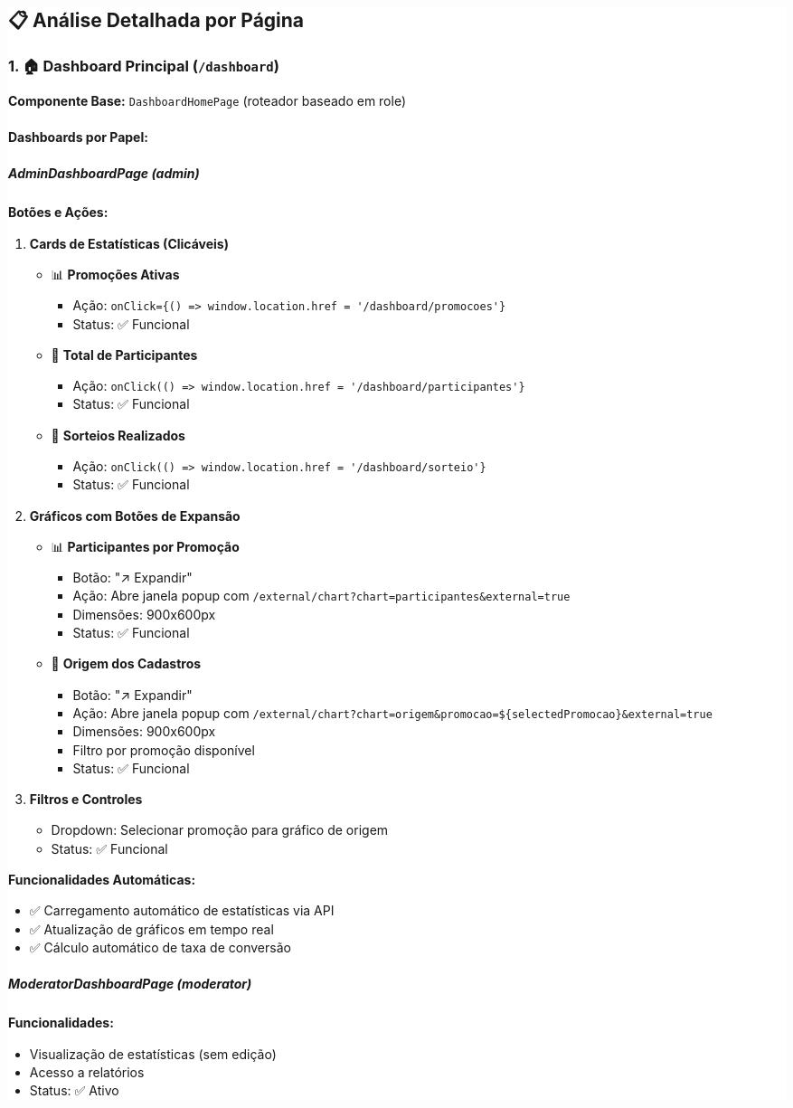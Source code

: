 
## 📋 Análise Detalhada por Página

### 1. 🏠 Dashboard Principal (`/dashboard`)

**Componente Base:** `DashboardHomePage` (roteador baseado em role)

#### Dashboards por Papel:

##### AdminDashboardPage (admin)
**Botões e Ações:**

1. **Cards de Estatísticas (Clicáveis)**
   - 📊 **Promoções Ativas**
     - Ação: `onClick={() => window.location.href = '/dashboard/promocoes'}`
     - Status: ✅ Funcional

   - 👥 **Total de Participantes**
     - Ação: `onClick(() => window.location.href = '/dashboard/participantes'}`
     - Status: ✅ Funcional

   - 📝 **Sorteios Realizados**
     - Ação: `onClick(() => window.location.href = '/dashboard/sorteio'}`
     - Status: ✅ Funcional

2. **Gráficos com Botões de Expansão**
   - 📊 **Participantes por Promoção**
     - Botão: "↗ Expandir"
     - Ação: Abre janela popup com `/external/chart?chart=participantes&external=true`
     - Dimensões: 900x600px
     - Status: ✅ Funcional

   - 🍰 **Origem dos Cadastros**
     - Botão: "↗ Expandir"
     - Ação: Abre janela popup com `/external/chart?chart=origem&promocao=${selectedPromocao}&external=true`
     - Dimensões: 900x600px
     - Filtro por promoção disponível
     - Status: ✅ Funcional

3. **Filtros e Controles**
   - Dropdown: Selecionar promoção para gráfico de origem
   - Status: ✅ Funcional

**Funcionalidades Automáticas:**
- ✅ Carregamento automático de estatísticas via API
- ✅ Atualização de gráficos em tempo real
- ✅ Cálculo automático de taxa de conversão

##### ModeratorDashboardPage (moderator)
**Funcionalidades:**
- Visualização de estatísticas (sem edição)
- Acesso a relatórios
- Status: ✅ Ativo
